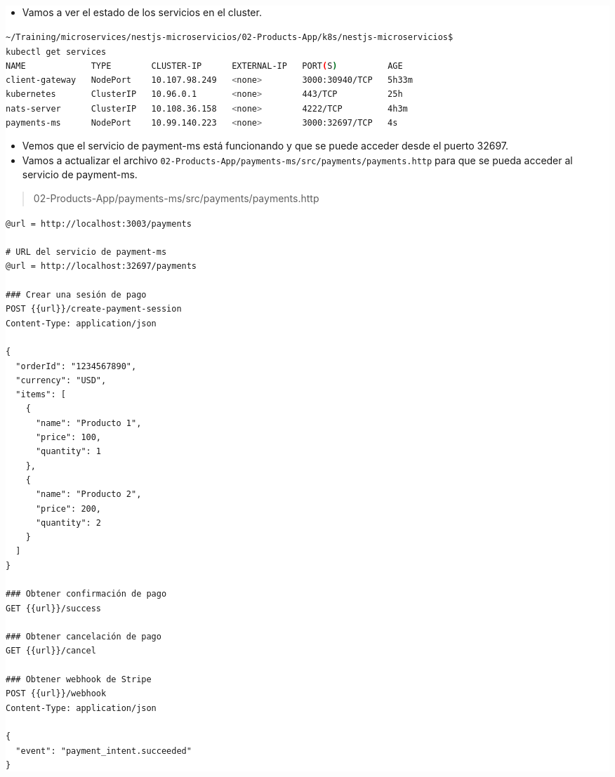 - Vamos a ver el estado de los servicios en el cluster.

```bash
~/Training/microservices/nestjs-microservicios/02-Products-App/k8s/nestjs-microservicios$
kubectl get services
NAME             TYPE        CLUSTER-IP      EXTERNAL-IP   PORT(S)          AGE
client-gateway   NodePort    10.107.98.249   <none>        3000:30940/TCP   5h33m
kubernetes       ClusterIP   10.96.0.1       <none>        443/TCP          25h
nats-server      ClusterIP   10.108.36.158   <none>        4222/TCP         4h3m
payments-ms      NodePort    10.99.140.223   <none>        3000:32697/TCP   4s
```

- Vemos que el servicio de payment-ms está funcionando y que se puede acceder desde el puerto 32697.
- Vamos a actualizar el archivo `02-Products-App/payments-ms/src/payments/payments.http` para que se pueda acceder al servicio de payment-ms.

> 02-Products-App/payments-ms/src/payments/payments.http

```http
@url = http://localhost:3003/payments

# URL del servicio de payment-ms
@url = http://localhost:32697/payments

### Crear una sesión de pago
POST {{url}}/create-payment-session
Content-Type: application/json

{
  "orderId": "1234567890",
  "currency": "USD",
  "items": [
    {
      "name": "Producto 1",
      "price": 100,
      "quantity": 1
    },
    {
      "name": "Producto 2",
      "price": 200,
      "quantity": 2
    }
  ]
}

### Obtener confirmación de pago
GET {{url}}/success

### Obtener cancelación de pago
GET {{url}}/cancel

### Obtener webhook de Stripe
POST {{url}}/webhook
Content-Type: application/json

{
  "event": "payment_intent.succeeded"
}
```
